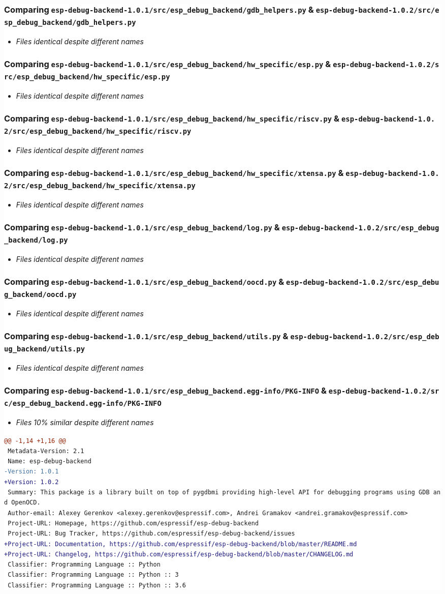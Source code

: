### Comparing `esp-debug-backend-1.0.1/src/esp_debug_backend/gdb_helpers.py` & `esp-debug-backend-1.0.2/src/esp_debug_backend/gdb_helpers.py`

 * *Files identical despite different names*

### Comparing `esp-debug-backend-1.0.1/src/esp_debug_backend/hw_specific/esp.py` & `esp-debug-backend-1.0.2/src/esp_debug_backend/hw_specific/esp.py`

 * *Files identical despite different names*

### Comparing `esp-debug-backend-1.0.1/src/esp_debug_backend/hw_specific/riscv.py` & `esp-debug-backend-1.0.2/src/esp_debug_backend/hw_specific/riscv.py`

 * *Files identical despite different names*

### Comparing `esp-debug-backend-1.0.1/src/esp_debug_backend/hw_specific/xtensa.py` & `esp-debug-backend-1.0.2/src/esp_debug_backend/hw_specific/xtensa.py`

 * *Files identical despite different names*

### Comparing `esp-debug-backend-1.0.1/src/esp_debug_backend/log.py` & `esp-debug-backend-1.0.2/src/esp_debug_backend/log.py`

 * *Files identical despite different names*

### Comparing `esp-debug-backend-1.0.1/src/esp_debug_backend/oocd.py` & `esp-debug-backend-1.0.2/src/esp_debug_backend/oocd.py`

 * *Files identical despite different names*

### Comparing `esp-debug-backend-1.0.1/src/esp_debug_backend/utils.py` & `esp-debug-backend-1.0.2/src/esp_debug_backend/utils.py`

 * *Files identical despite different names*

### Comparing `esp-debug-backend-1.0.1/src/esp_debug_backend.egg-info/PKG-INFO` & `esp-debug-backend-1.0.2/src/esp_debug_backend.egg-info/PKG-INFO`

 * *Files 10% similar despite different names*

```diff
@@ -1,14 +1,16 @@
 Metadata-Version: 2.1
 Name: esp-debug-backend
-Version: 1.0.1
+Version: 1.0.2
 Summary: This package is a library built on top of pygdbmi providing high-level API for debugging programs using GDB and OpenOCD.
 Author-email: Alexey Gerenkov <alexey.gerenkov@espressif.com>, Andrei Gramakov <andrei.gramakov@espressif.com>
 Project-URL: Homepage, https://github.com/espressif/esp-debug-backend
 Project-URL: Bug Tracker, https://github.com/espressif/esp-debug-backend/issues
+Project-URL: Documentation, https://github.com/espressif/esp-debug-backend/blob/master/README.md
+Project-URL: Changelog, https://github.com/espressif/esp-debug-backend/blob/master/CHANGELOG.md
 Classifier: Programming Language :: Python
 Classifier: Programming Language :: Python :: 3
 Classifier: Programming Language :: Python :: 3.6
```
